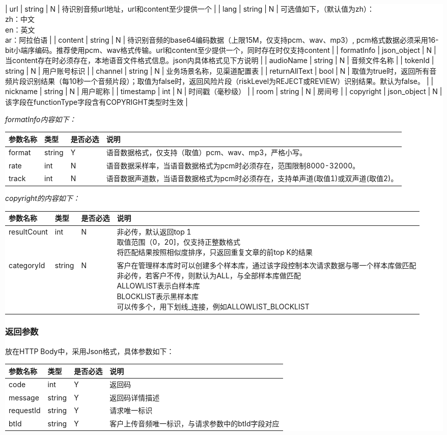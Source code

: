 | url           | string      | N            | 待识别音频url地址，url和content至少提供一个                                                                                                                                 |
| lang          | string      | N            | 可选值如下，（默认值为zh）：<br/>zh：中文<br/>en：英文<br/>ar：阿拉伯语                                                                                                     |
| content       | string      | N            | 待识别音频的base64编码数据（上限15M，仅支持pcm、wav、mp3）, pcm格式数据必须采用16-bit小端序编码。推荐使用pcm、wav格式传输。url和content至少提供一个，同时存在时仅支持content |
| formatInfo    | json_object | N            | 当content存在时必须存在，本地语音文件格式信息。json内具体格式见下方说明                                                                                                     |
| audioName     | string      | N            | 音频文件名称                                                                                                                                                                |
| tokenId       | string      | N            | 用户账号标识                                                                                                                                                                |
| channel       | string      | N            | 业务场景名称，见渠道配置表                                                                                                                                                  |
| returnAllText | bool        | N            | 取值为true时，返回所有音频片段识别结果（每10秒一个音频片段）；取值为false时，返回风险片段（riskLevel为REJECT或REVIEW）识别结果。默认为false。                               |
| nickname      | string      | N            | 用户昵称                                                                                                                                                                    |
| timestamp     | int         | N            | 时间戳（毫秒级）                                                                                                                                                            |
| room          | string      | N            | 房间号                                                                                                                                                                      |
| copyright     | json_object | N            | 该字段在functionType字段含有COPYRIGHT类型时生效                                                                                                                |

*formatInfo内容如下：*

| **参数名称** | **类型** | **是否必选** | **说明**                                                                          |
| :----------- | :------- | :----------- | :-------------------------------------------------------------------------------- |
| format       | string   | Y            | 语音数据格式，仅支持（取值）pcm、wav、mp3，严格小写。                             |
| rate         | int      | N            | 语音数据采样率，当语音数据格式为pcm时必须存在，范围限制8000-32000。               |
| track        | int      | N            | 语音数据声道数，当语音数据格式为pcm时必须存在，支持单声道(取值1)或双声道(取值2)。 |

*copyright的内容如下：*

| **参数名称** | **类型**   | **是否必选**   | **说明**                                                                          |
| :----------- | :------- | :----------- | :-------------------------------------------------------------------------------- |
| resultCount  | int      | N            | 非必传，默认返回top 1<br/>取值范围（0，20]，仅支持正整数格式<br/>将匹配结果按照相似度排序，只返回重复文章的前top K的结果 |
| categoryId   | string   | N            | 客户在管理样本库时可以创建多个样本库，通过该字段控制本次请求数据与哪一个样本库做匹配<br/>非必传，若客户不传，则默认为ALL，与全部样本库做匹配<br/>ALLOWLIST表示白样本库<br/>BLOCKLIST表示黑样本库<br/>可以传多个，用下划线_连接，例如ALLOWLIST_BLOCKLIST |


### 返回参数

放在HTTP Body中，采用Json格式，具体参数如下：

| **参数名称** | **类型** | **是否必选** | **说明**                                         |
| :----------- | :------- | :----------- | :----------------------------------------------- |
| code         | int      | Y            | 返回码                                           |
| message      | string   | Y            | 返回码详情描述                                   |
| requestId    | string   | Y            | 请求唯一标识                                     |
| btId         | string   | Y            | 客户上传音频唯一标识，与请求参数中的btId字段对应 |
